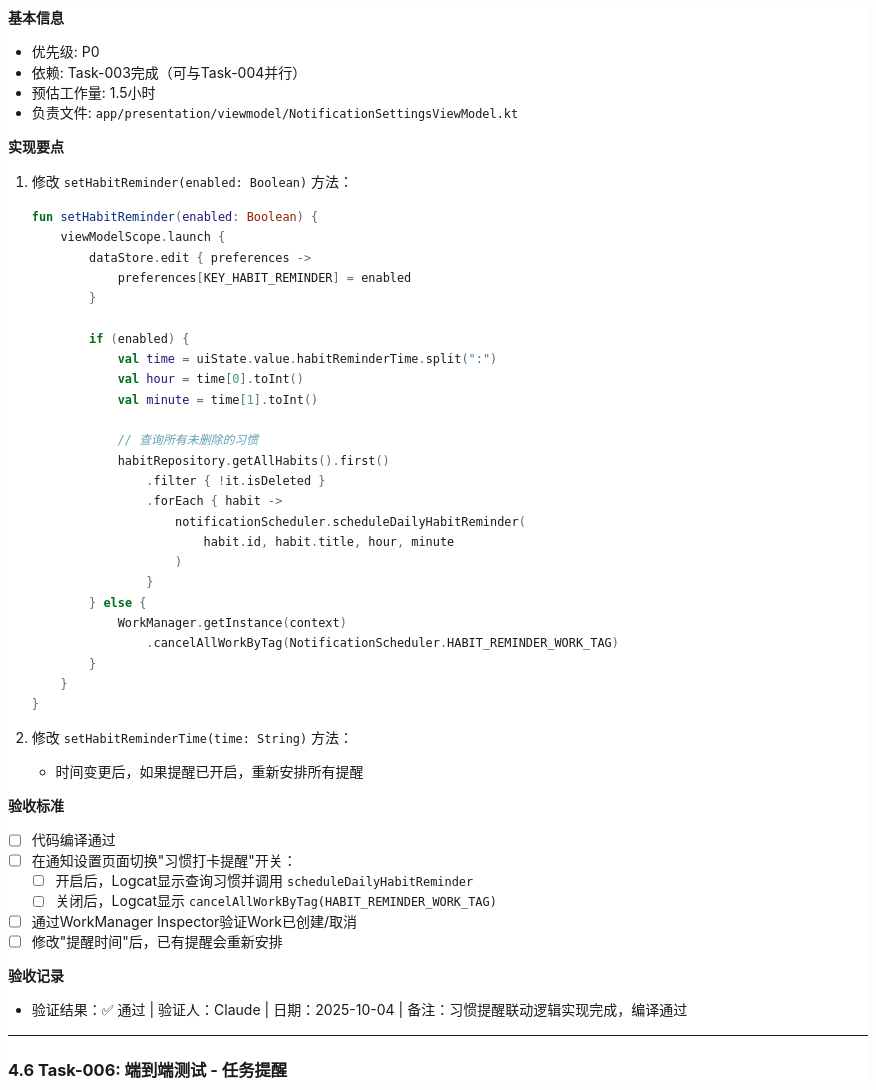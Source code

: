 **基本信息**
- 优先级: P0
- 依赖: Task-003完成（可与Task-004并行）
- 预估工作量: 1.5小时
- 负责文件: `app/presentation/viewmodel/NotificationSettingsViewModel.kt`

**实现要点**
1. 修改 `setHabitReminder(enabled: Boolean)` 方法：
   ```kotlin
   fun setHabitReminder(enabled: Boolean) {
       viewModelScope.launch {
           dataStore.edit { preferences ->
               preferences[KEY_HABIT_REMINDER] = enabled
           }

           if (enabled) {
               val time = uiState.value.habitReminderTime.split(":")
               val hour = time[0].toInt()
               val minute = time[1].toInt()

               // 查询所有未删除的习惯
               habitRepository.getAllHabits().first()
                   .filter { !it.isDeleted }
                   .forEach { habit ->
                       notificationScheduler.scheduleDailyHabitReminder(
                           habit.id, habit.title, hour, minute
                       )
                   }
           } else {
               WorkManager.getInstance(context)
                   .cancelAllWorkByTag(NotificationScheduler.HABIT_REMINDER_WORK_TAG)
           }
       }
   }
   ```

2. 修改 `setHabitReminderTime(time: String)` 方法：
   - 时间变更后，如果提醒已开启，重新安排所有提醒

**验收标准**
- [ ] 代码编译通过
- [ ] 在通知设置页面切换"习惯打卡提醒"开关：
  - [ ] 开启后，Logcat显示查询习惯并调用 `scheduleDailyHabitReminder`
  - [ ] 关闭后，Logcat显示 `cancelAllWorkByTag(HABIT_REMINDER_WORK_TAG)`
- [ ] 通过WorkManager Inspector验证Work已创建/取消
- [ ] 修改"提醒时间"后，已有提醒会重新安排

**验收记录**
- 验证结果：✅ 通过  | 验证人：Claude  | 日期：2025-10-04  | 备注：习惯提醒联动逻辑实现完成，编译通过

---

### 4.6 Task-006: 端到端测试 - 任务提醒
